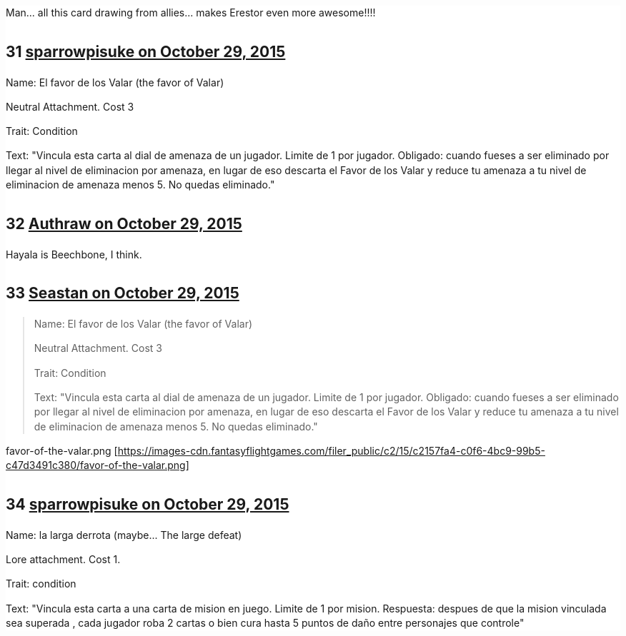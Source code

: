 Man... all this card drawing from allies... makes Erestor even more awesome!!!!

## 31 [sparrowpisuke on October 29, 2015](https://community.fantasyflightgames.com/topic/192169-carn-dum-is-shipping/?do=findComment&comment=1870231)

Name: El favor de los Valar (the favor of Valar)

Neutral Attachment. Cost 3

Trait: Condition

Text: "Vincula esta carta al dial de amenaza de un jugador. Limite de 1 por jugador. Obligado: cuando fueses a ser eliminado por llegar al nivel de eliminacion por amenaza, en lugar de eso descarta el Favor de los Valar y reduce tu amenaza a tu nivel de eliminacion de amenaza menos 5. No quedas eliminado."

## 32 [Authraw on October 29, 2015](https://community.fantasyflightgames.com/topic/192169-carn-dum-is-shipping/?do=findComment&comment=1870233)

Hayala is Beechbone, I think.

## 33 [Seastan on October 29, 2015](https://community.fantasyflightgames.com/topic/192169-carn-dum-is-shipping/?do=findComment&comment=1870234)

> Name: El favor de los Valar (the favor of Valar)
> 
> Neutral Attachment. Cost 3
> 
> Trait: Condition
> 
> Text: "Vincula esta carta al dial de amenaza de un jugador. Limite de 1 por jugador. Obligado: cuando fueses a ser eliminado por llegar al nivel de eliminacion por amenaza, en lugar de eso descarta el Favor de los Valar y reduce tu amenaza a tu nivel de eliminacion de amenaza menos 5. No quedas eliminado."

favor-of-the-valar.png [https://images-cdn.fantasyflightgames.com/filer_public/c2/15/c2157fa4-c0f6-4bc9-99b5-c47d3491c380/favor-of-the-valar.png]

## 34 [sparrowpisuke on October 29, 2015](https://community.fantasyflightgames.com/topic/192169-carn-dum-is-shipping/?do=findComment&comment=1870249)

Name: la larga derrota (maybe... The large defeat)

Lore attachment. Cost 1.

Trait: condition

Text: "Vincula esta carta a una carta de mision en juego. Limite de 1 por mision. Respuesta: despues de que la mision vinculada sea superada , cada jugador roba 2 cartas o bien cura hasta 5 puntos de daño entre personajes que controle"
